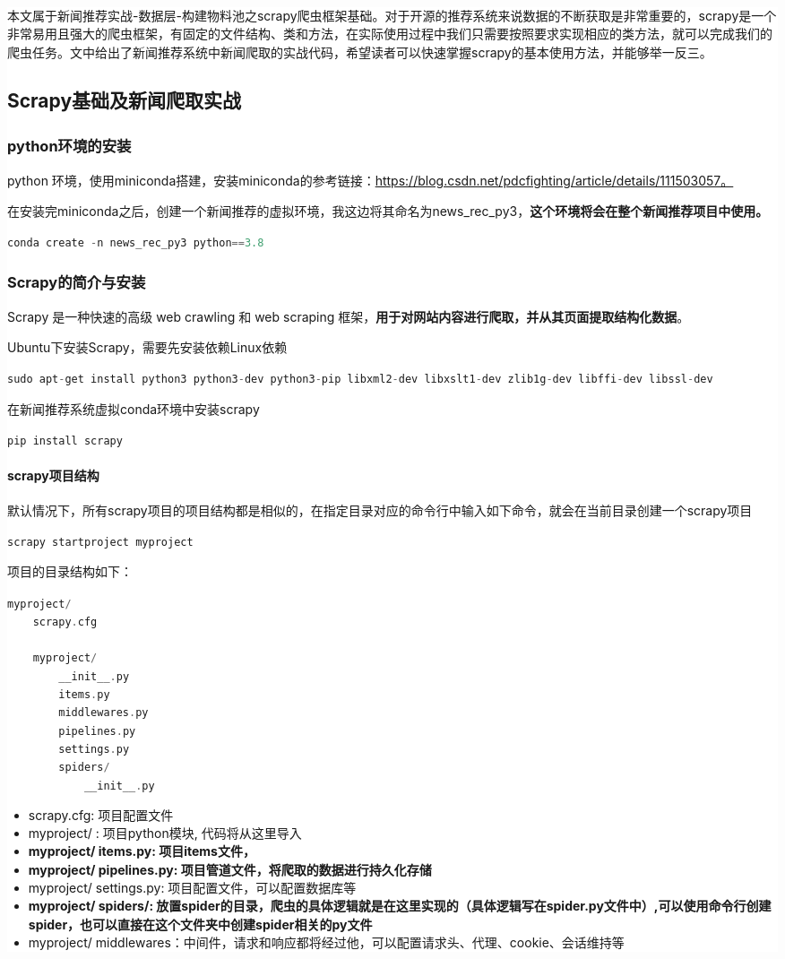 本文属于新闻推荐实战-数据层-构建物料池之scrapy爬虫框架基础。对于开源的推荐系统来说数据的不断获取是非常重要的，scrapy是一个非常易用且强大的爬虫框架，有固定的文件结构、类和方法，在实际使用过程中我们只需要按照要求实现相应的类方法，就可以完成我们的爬虫任务。文中给出了新闻推荐系统中新闻爬取的实战代码，希望读者可以快速掌握scrapy的基本使用方法，并能够举一反三。

## Scrapy基础及新闻爬取实战

### python环境的安装

python 环境，使用miniconda搭建，安装miniconda的参考链接：https://blog.csdn.net/pdcfighting/article/details/111503057。

在安装完miniconda之后，创建一个新闻推荐的虚拟环境，我这边将其命名为news_rec_py3，**这个环境将会在整个新闻推荐项目中使用。**

```C++
conda create -n news_rec_py3 python==3.8
```

### Scrapy的简介与安装

Scrapy 是一种快速的高级 web crawling 和 web scraping 框架，**用于对网站内容进行爬取，并从其页面提取结构化数据**。

Ubuntu下安装Scrapy，需要先安装依赖Linux依赖

```C++
sudo apt-get install python3 python3-dev python3-pip libxml2-dev libxslt1-dev zlib1g-dev libffi-dev libssl-dev
```

在新闻推荐系统虚拟conda环境中安装scrapy

```C++
pip install scrapy
```

#### scrapy项目结构

默认情况下，所有scrapy项目的项目结构都是相似的，在指定目录对应的命令行中输入如下命令，就会在当前目录创建一个scrapy项目

```
scrapy startproject myproject
```

项目的目录结构如下：

```C++
myproject/
    scrapy.cfg
    
    myproject/  
        __init__.py
        items.py
        middlewares.py
        pipelines.py
        settings.py
        spiders/
            __init__.py
```

- scrapy.cfg: 项目配置文件
- myproject/ : 项目python模块, 代码将从这里导入
- **myproject/ items.py: 项目items文件，**
- **myproject/ pipelines.py: 项目管道文件，将爬取的数据进行持久化存储**
- myproject/ settings.py: 项目配置文件，可以配置数据库等
- **myproject/ spiders/: 放置spider的目录，爬虫的具体逻辑就是在这里实现的（具体逻辑写在spider.py文件中）,可以使用命令行创建spider，也可以直接在这个文件夹中创建spider相关的py文件**
- myproject/ middlewares：中间件，请求和响应都将经过他，可以配置请求头、代理、cookie、会话维持等
